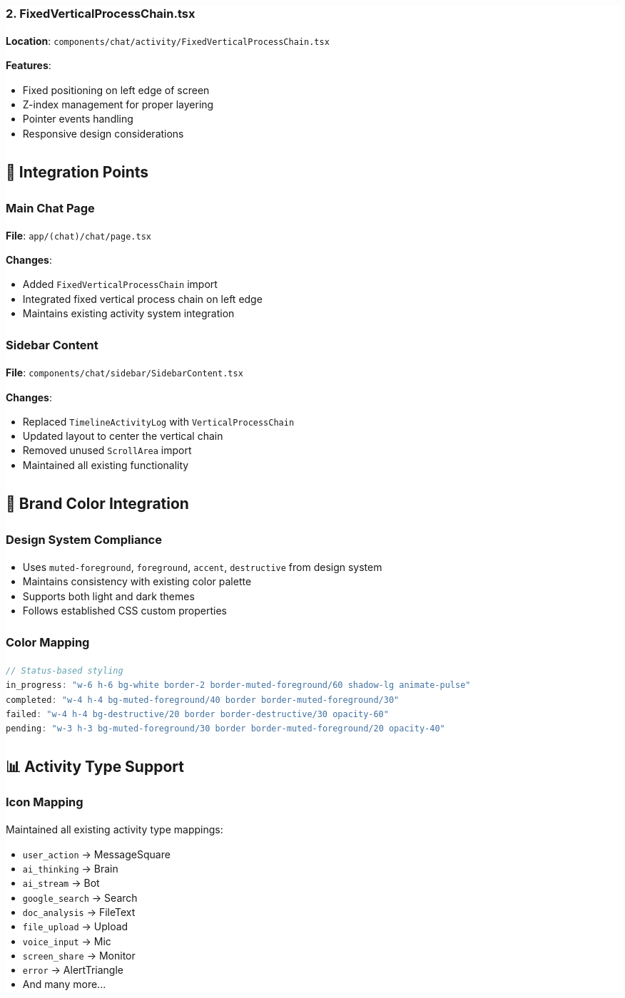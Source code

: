 ### 2. FixedVerticalProcessChain.tsx
**Location**: `components/chat/activity/FixedVerticalProcessChain.tsx`

**Features**:
- Fixed positioning on left edge of screen
- Z-index management for proper layering
- Pointer events handling
- Responsive design considerations

## 🔄 Integration Points

### Main Chat Page
**File**: `app/(chat)/chat/page.tsx`

**Changes**:
- Added `FixedVerticalProcessChain` import
- Integrated fixed vertical process chain on left edge
- Maintains existing activity system integration

### Sidebar Content
**File**: `components/chat/sidebar/SidebarContent.tsx`

**Changes**:
- Replaced `TimelineActivityLog` with `VerticalProcessChain`
- Updated layout to center the vertical chain
- Removed unused `ScrollArea` import
- Maintained all existing functionality

## 🎨 Brand Color Integration

### Design System Compliance
- Uses `muted-foreground`, `foreground`, `accent`, `destructive` from design system
- Maintains consistency with existing color palette
- Supports both light and dark themes
- Follows established CSS custom properties

### Color Mapping
```typescript
// Status-based styling
in_progress: "w-6 h-6 bg-white border-2 border-muted-foreground/60 shadow-lg animate-pulse"
completed: "w-4 h-4 bg-muted-foreground/40 border border-muted-foreground/30"
failed: "w-4 h-4 bg-destructive/20 border border-destructive/30 opacity-60"
pending: "w-3 h-3 bg-muted-foreground/30 border border-muted-foreground/20 opacity-40"
```

## 📊 Activity Type Support

### Icon Mapping
Maintained all existing activity type mappings:
- `user_action` → MessageSquare
- `ai_thinking` → Brain
- `ai_stream` → Bot
- `google_search` → Search
- `doc_analysis` → FileText
- `file_upload` → Upload
- `voice_input` → Mic
- `screen_share` → Monitor
- `error` → AlertTriangle
- And many more...
